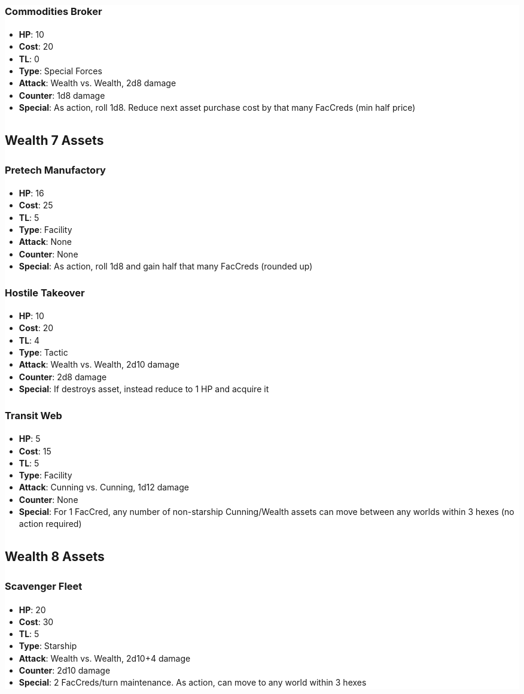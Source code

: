 ### Commodities Broker
- **HP**: 10
- **Cost**: 20
- **TL**: 0
- **Type**: Special Forces
- **Attack**: Wealth vs. Wealth, 2d8 damage
- **Counter**: 1d8 damage
- **Special**: As action, roll 1d8. Reduce next asset purchase cost by that many FacCreds (min half price)

## Wealth 7 Assets

### Pretech Manufactory
- **HP**: 16
- **Cost**: 25
- **TL**: 5
- **Type**: Facility
- **Attack**: None
- **Counter**: None
- **Special**: As action, roll 1d8 and gain half that many FacCreds (rounded up)

### Hostile Takeover
- **HP**: 10
- **Cost**: 20
- **TL**: 4
- **Type**: Tactic
- **Attack**: Wealth vs. Wealth, 2d10 damage
- **Counter**: 2d8 damage
- **Special**: If destroys asset, instead reduce to 1 HP and acquire it

### Transit Web
- **HP**: 5
- **Cost**: 15
- **TL**: 5
- **Type**: Facility
- **Attack**: Cunning vs. Cunning, 1d12 damage
- **Counter**: None
- **Special**: For 1 FacCred, any number of non-starship Cunning/Wealth assets can move between any worlds within 3 hexes (no action required)

## Wealth 8 Assets

### Scavenger Fleet
- **HP**: 20
- **Cost**: 30
- **TL**: 5
- **Type**: Starship
- **Attack**: Wealth vs. Wealth, 2d10+4 damage
- **Counter**: 2d10 damage
- **Special**: 2 FacCreds/turn maintenance. As action, can move to any world within 3 hexes
